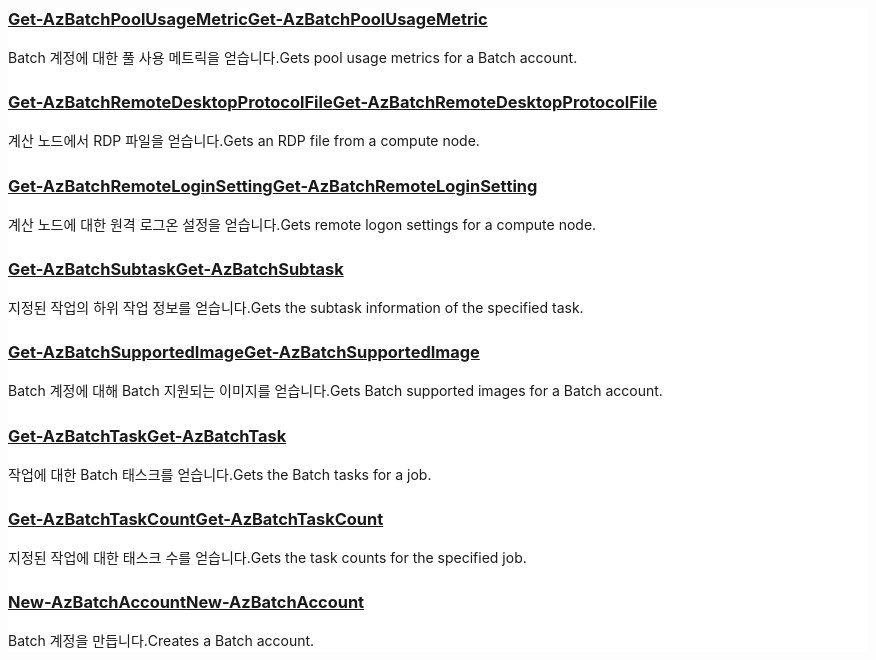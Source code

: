 ### [<span data-ttu-id="bc15a-155">Get-AzBatchPoolUsageMetric</span><span class="sxs-lookup"><span data-stu-id="bc15a-155">Get-AzBatchPoolUsageMetric</span></span>](Get-AzBatchPoolUsageMetric.md)
<span data-ttu-id="bc15a-156">Batch 계정에 대한 풀 사용 메트릭을 얻습니다.</span><span class="sxs-lookup"><span data-stu-id="bc15a-156">Gets pool usage metrics for a Batch account.</span></span>

### [<span data-ttu-id="bc15a-157">Get-AzBatchRemoteDesktopProtocolFile</span><span class="sxs-lookup"><span data-stu-id="bc15a-157">Get-AzBatchRemoteDesktopProtocolFile</span></span>](Get-AzBatchRemoteDesktopProtocolFile.md)
<span data-ttu-id="bc15a-158">계산 노드에서 RDP 파일을 얻습니다.</span><span class="sxs-lookup"><span data-stu-id="bc15a-158">Gets an RDP file from a compute node.</span></span>

### [<span data-ttu-id="bc15a-159">Get-AzBatchRemoteLoginSetting</span><span class="sxs-lookup"><span data-stu-id="bc15a-159">Get-AzBatchRemoteLoginSetting</span></span>](Get-AzBatchRemoteLoginSetting.md)
<span data-ttu-id="bc15a-160">계산 노드에 대한 원격 로그온 설정을 얻습니다.</span><span class="sxs-lookup"><span data-stu-id="bc15a-160">Gets remote logon settings for a compute node.</span></span>

### [<span data-ttu-id="bc15a-161">Get-AzBatchSubtask</span><span class="sxs-lookup"><span data-stu-id="bc15a-161">Get-AzBatchSubtask</span></span>](Get-AzBatchSubtask.md)
<span data-ttu-id="bc15a-162">지정된 작업의 하위 작업 정보를 얻습니다.</span><span class="sxs-lookup"><span data-stu-id="bc15a-162">Gets the subtask information of the specified task.</span></span>

### [<span data-ttu-id="bc15a-163">Get-AzBatchSupportedImage</span><span class="sxs-lookup"><span data-stu-id="bc15a-163">Get-AzBatchSupportedImage</span></span>](Get-AzBatchSupportedImage.md)
<span data-ttu-id="bc15a-164">Batch 계정에 대해 Batch 지원되는 이미지를 얻습니다.</span><span class="sxs-lookup"><span data-stu-id="bc15a-164">Gets Batch supported images for a Batch account.</span></span>

### [<span data-ttu-id="bc15a-165">Get-AzBatchTask</span><span class="sxs-lookup"><span data-stu-id="bc15a-165">Get-AzBatchTask</span></span>](Get-AzBatchTask.md)
<span data-ttu-id="bc15a-166">작업에 대한 Batch 태스크를 얻습니다.</span><span class="sxs-lookup"><span data-stu-id="bc15a-166">Gets the Batch tasks for a job.</span></span>

### [<span data-ttu-id="bc15a-167">Get-AzBatchTaskCount</span><span class="sxs-lookup"><span data-stu-id="bc15a-167">Get-AzBatchTaskCount</span></span>](Get-AzBatchTaskCount.md)
<span data-ttu-id="bc15a-168">지정된 작업에 대한 태스크 수를 얻습니다.</span><span class="sxs-lookup"><span data-stu-id="bc15a-168">Gets the task counts for the specified job.</span></span>

### [<span data-ttu-id="bc15a-169">New-AzBatchAccount</span><span class="sxs-lookup"><span data-stu-id="bc15a-169">New-AzBatchAccount</span></span>](New-AzBatchAccount.md)
<span data-ttu-id="bc15a-170">Batch 계정을 만듭니다.</span><span class="sxs-lookup"><span data-stu-id="bc15a-170">Creates a Batch account.</span></span>
